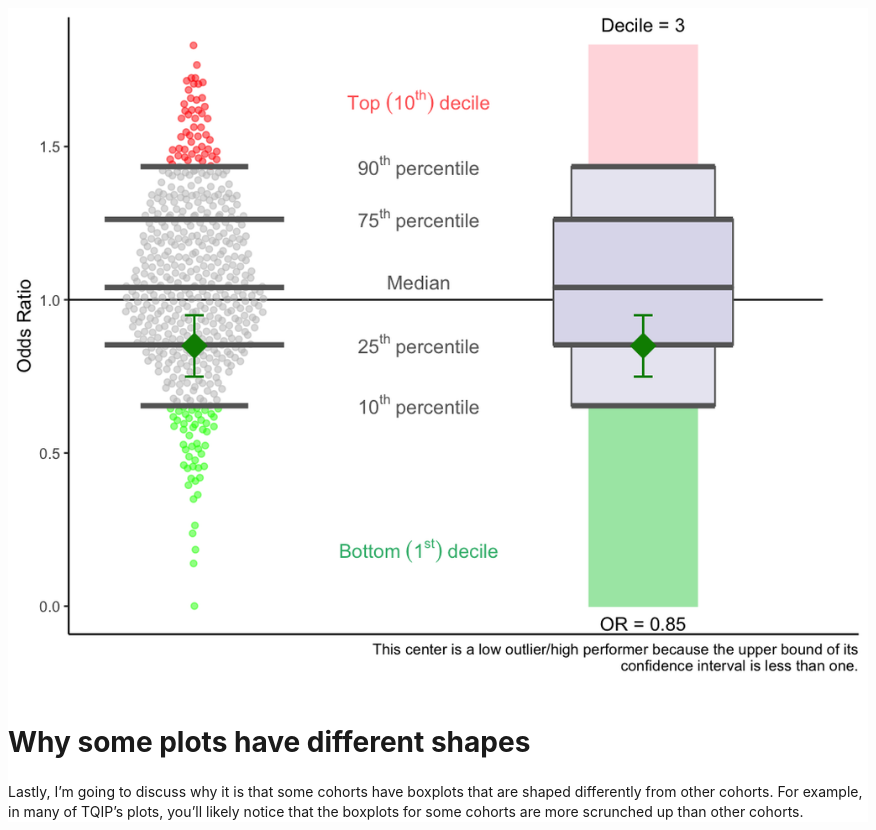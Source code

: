 <img src="/img/posts/2021-08-18-TQIP-boxplots/ci-low-outlier-1.png" width="100%" style="display: block; margin: auto;" />

# Why some plots have different shapes

Lastly, I’m going to discuss why it is that some cohorts have boxplots
that are shaped differently from other cohorts. For example, in many of
TQIP’s plots, you’ll likely notice that the boxplots for some cohorts
are more scrunched up than other cohorts.

